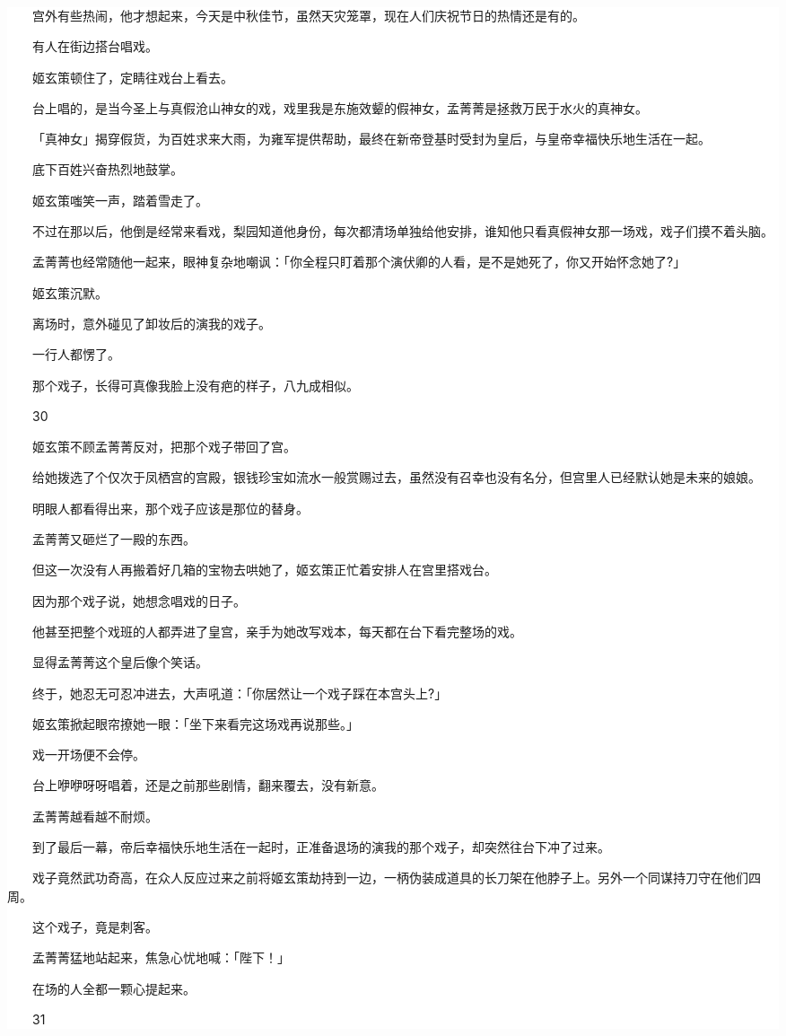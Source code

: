&emsp;&emsp;宫外有些热闹，他才想起来，今天是中秋佳节，虽然天灾笼罩，现在人们庆祝节日的热情还是有的。  
  
&emsp;&emsp;有人在街边搭台唱戏。  
  
&emsp;&emsp;姬玄策顿住了，定睛往戏台上看去。  
  
&emsp;&emsp;台上唱的，是当今圣上与真假沧山神女的戏，戏里我是东施效颦的假神女，孟菁菁是拯救万民于水火的真神女。  
  
&emsp;&emsp;「真神女」揭穿假货，为百姓求来大雨，为雍军提供帮助，最终在新帝登基时受封为皇后，与皇帝幸福快乐地生活在一起。  
  
&emsp;&emsp;底下百姓兴奋热烈地鼓掌。  
  
&emsp;&emsp;姬玄策嗤笑一声，踏着雪走了。  
  
&emsp;&emsp;不过在那以后，他倒是经常来看戏，梨园知道他身份，每次都清场单独给他安排，谁知他只看真假神女那一场戏，戏子们摸不着头脑。  
  
&emsp;&emsp;孟菁菁也经常随他一起来，眼神复杂地嘲讽：「你全程只盯着那个演伏卿的人看，是不是她死了，你又开始怀念她了?」  
  
&emsp;&emsp;姬玄策沉默。  
  
&emsp;&emsp;离场时，意外碰见了卸妆后的演我的戏子。  
  
&emsp;&emsp;一行人都愣了。  
  
&emsp;&emsp;那个戏子，长得可真像我脸上没有疤的样子，八九成相似。  
  
&emsp;&emsp;30  
  
&emsp;&emsp;姬玄策不顾孟菁菁反对，把那个戏子带回了宫。  
  
&emsp;&emsp;给她拨选了个仅次于凤栖宫的宫殿，银钱珍宝如流水一般赏赐过去，虽然没有召幸也没有名分，但宫里人已经默认她是未来的娘娘。  
  
&emsp;&emsp;明眼人都看得出来，那个戏子应该是那位的替身。  
  
&emsp;&emsp;孟菁菁又砸烂了一殿的东西。  
  
&emsp;&emsp;但这一次没有人再搬着好几箱的宝物去哄她了，姬玄策正忙着安排人在宫里搭戏台。  
  
&emsp;&emsp;因为那个戏子说，她想念唱戏的日子。  
  
&emsp;&emsp;他甚至把整个戏班的人都弄进了皇宫，亲手为她改写戏本，每天都在台下看完整场的戏。  
  
&emsp;&emsp;显得孟菁菁这个皇后像个笑话。  
  
&emsp;&emsp;终于，她忍无可忍冲进去，大声吼道：「你居然让一个戏子踩在本宫头上?」  
  
&emsp;&emsp;姬玄策掀起眼帘撩她一眼：「坐下来看完这场戏再说那些。」  
  
&emsp;&emsp;戏一开场便不会停。  
  
&emsp;&emsp;台上咿咿呀呀唱着，还是之前那些剧情，翻来覆去，没有新意。  
  
&emsp;&emsp;孟菁菁越看越不耐烦。  
  
&emsp;&emsp;到了最后一幕，帝后幸福快乐地生活在一起时，正准备退场的演我的那个戏子，却突然往台下冲了过来。  
  
&emsp;&emsp;戏子竟然武功奇高，在众人反应过来之前将姬玄策劫持到一边，一柄伪装成道具的长刀架在他脖子上。另外一个同谋持刀守在他们四周。  
  
&emsp;&emsp;这个戏子，竟是刺客。  
  
&emsp;&emsp;孟菁菁猛地站起来，焦急心忧地喊：「陛下！」  
  
&emsp;&emsp;在场的人全都一颗心提起来。  
  
&emsp;&emsp;‌31  
  